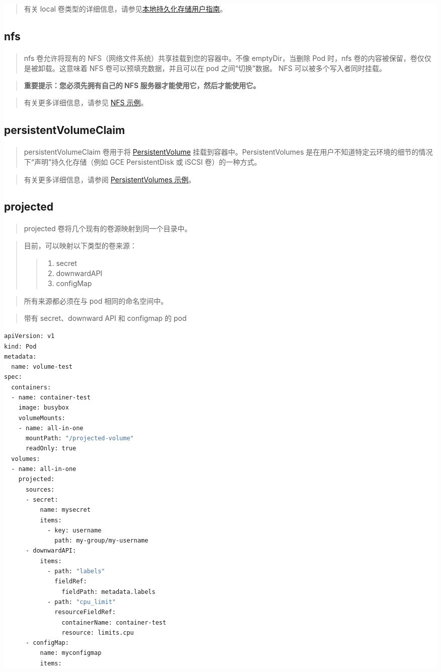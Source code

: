 > 有关 local 卷类型的详细信息，请参见[本地持久化存储用户指南](https://github.com/kubernetes-incubator/external-storage/tree/master/local-volume)。

## nfs
> nfs 卷允许将现有的 NFS（网络文件系统）共享挂载到您的容器中。不像 emptyDir，当删除 Pod 时，nfs 卷的内容被保留，卷仅仅是被卸载。这意味着 NFS 卷可以预填充数据，并且可以在 pod 之间“切换”数据。 NFS 可以被多个写入者同时挂载。   

> **重要提示：您必须先拥有自己的 NFS 服务器才能使用它，然后才能使用它。**   

> 有关更多详细信息，请参见 [NFS 示例](https://github.com/kubernetes/examples/tree/master/staging/volumes/nfs)。   

## persistentVolumeClaim   
> persistentVolumeClaim 卷用于将 [PersistentVolume](https://kubernetes.io/docs/concepts/storage/persistent-volumes/) 挂载到容器中。PersistentVolumes 是在用户不知道特定云环境的细节的情况下“声明”持久化存储（例如 GCE PersistentDisk 或 iSCSI 卷）的一种方式。   

> 有关更多详细信息，请参阅 [PersistentVolumes 示例](https://kubernetes.io/docs/concepts/storage/persistent-volumes/)。

## projected
> projected 卷将几个现有的卷源映射到同一个目录中。   

> 目前，可以映射以下类型的卷来源：   
> > 1. secret   
> > 2. downwardAPI   
> > 3. configMap

> 所有来源都必须在与 pod 相同的命名空间中。

> 带有 secret、downward API 和 configmap 的 pod   

```bash
apiVersion: v1
kind: Pod
metadata:
  name: volume-test
spec:
  containers:
  - name: container-test
    image: busybox
    volumeMounts:
    - name: all-in-one
      mountPath: "/projected-volume"
      readOnly: true
  volumes:
  - name: all-in-one
    projected:
      sources:
      - secret:
          name: mysecret
          items:
            - key: username
              path: my-group/my-username
      - downwardAPI:
          items:
            - path: "labels"
              fieldRef:
                fieldPath: metadata.labels
            - path: "cpu_limit"
              resourceFieldRef:
                containerName: container-test
                resource: limits.cpu
      - configMap:
          name: myconfigmap
          items:
```
